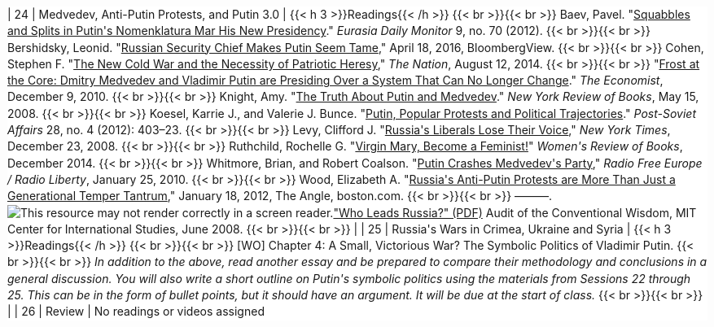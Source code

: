 | 24 | Medvedev, Anti-Putin Protests, and Putin 3.0 | {{< h 3 >}}Readings{{< /h >}} {{< br >}}{{< br >}} Baev, Pavel. "[Squabbles and Splits in Putin's Nomenklatura Mar His New Presidency](https://jamestown.org/program/squabbles-and-splits-in-putins-nomenklatura-mar-his-new-presidency/)." _Eurasia Daily Monitor_ 9, no. 70 (2012). {{< br >}}{{< br >}} Bershidsky, Leonid. "[Russian Security Chief Makes Putin Seem Tame](http://www.bloomberg.com/view/articles/2016-04-18/russian-security-chief-makes-putin-seem-tame)," April 18, 2016, BloombergView. {{< br >}}{{< br >}} Cohen, Stephen F. "[The New Cold War and the Necessity of Patriotic Heresy](http://www.thenation.com/article/new-cold-war-and-necessity-patriotic-heresy/)," _The Nation_, August 12, 2014. {{< br >}}{{< br >}} "[Frost at the Core: Dmitry Medvedev and Vladimir Putin are Presiding Over a System That Can No Longer Change](http://www.economist.com/node/17674075/URI)." _The Economist_, December 9, 2010. {{< br >}}{{< br >}} Knight, Amy. "[The Truth About Putin and Medvedev](http://www.nybooks.com/articles/2008/05/15/the-truth-about-putin-and-medvedev/)." _New York Review of Books_, May 15, 2008. {{< br >}}{{< br >}} Koesel, Karrie J., and Valerie J. Bunce. "[Putin, Popular Protests and Political Trajectories](http://www.tandfonline.com/doi/abs/10.2747/1060-586X.28.4.403)." _Post-Soviet Affairs_ 28, no. 4 (2012): 403–23. {{< br >}}{{< br >}} Levy, Clifford J. "[Russia's Liberals Lose Their Voice](http://www.nytimes.com/2008/12/24/world/europe/24russia.html?_r=3)," _New York Times_, December 23, 2008. {{< br >}}{{< br >}} Ruthchild, Rochelle G. "[Virgin Mary, Become a Feminist!](http://www.wcwonline.org/Women-s-Review-Of-Books-Nov/Dec-2014/virgin-mary-become-a-feminist )" _Women's Review of Books_, December 2014. {{< br >}}{{< br >}} Whitmore, Brian, and Robert Coalson. "[Putin Crashes Medvedev's Party](http://www.rferl.org/a/Putin_Crashes_Medvedevs_Party/1939426.html)," _Radio Free Europe / Radio Liberty_, January 25, 2010. {{< br >}}{{< br >}} Wood, Elizabeth A. "[Russia's Anti-Putin Protests are More Than Just a Generational Temper Tantrum](http://archive.boston.com/bostonglobe/editorial_opinion/blogs/the_angle/2012/01/putins_failures.html)," January 18, 2012, The Angle, boston.com. {{< br >}}{{< br >}} ———. ![This resource may not render correctly in a screen reader.](/images/inacessible.gif)["Who Leads Russia?" (PDF)](https://www.files.ethz.ch/isn/57181/Audit_06_08_Wood.pdf) Audit of the Conventional Wisdom, MIT Center for International Studies, June 2008. {{< br >}}{{< br >}}  |
| 25 | Russia's Wars in Crimea, Ukraine and Syria | {{< h 3 >}}Readings{{< /h >}} {{< br >}}{{< br >}} \[WO\] Chapter 4: A Small, Victorious War? The Symbolic Politics of Vladimir Putin. {{< br >}}{{< br >}} _In addition to the above, read another essay and be prepared to compare their methodology and conclusions in a general discussion. You will also write a short outline on Putin's symbolic politics using the materials from Sessions 22 through 25. This can be in the form of bullet points, but it should have an argument. It will be due at the start of class._ {{< br >}}{{< br >}}  |
| 26 | Review | No readings or videos assigned
